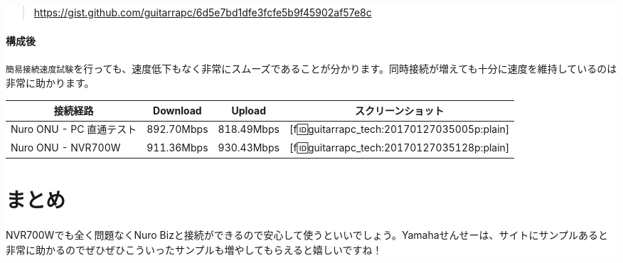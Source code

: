 
> https://gist.github.com/guitarrapc/6d5e7bd1dfe3fcfe5b9f45902af57e8c


#### 構成後

`簡易接続速度試験`を行っても、速度低下もなく非常にスムーズであることが分かります。同時接続が増えても十分に速度を維持しているのは非常に助かります。

| 接続経路 | Download | Upload | スクリーンショット |
| ---- | ---- | ---- | ---- |
| Nuro ONU - PC 直通テスト | 892.70Mbps | 818.49Mbps | [f:id:guitarrapc_tech:20170127035005p:plain] |
| Nuro ONU - NVR700W | 911.36Mbps | 930.43Mbps | [f:id:guitarrapc_tech:20170127035128p:plain] |


# まとめ

NVR700Wでも全く問題なくNuro Bizと接続ができるので安心して使うといいでしょう。Yamahaせんせーは、サイトにサンプルあると非常に助かるのでぜひぜひこういったサンプルも増やしてもらえると嬉しいですね！
